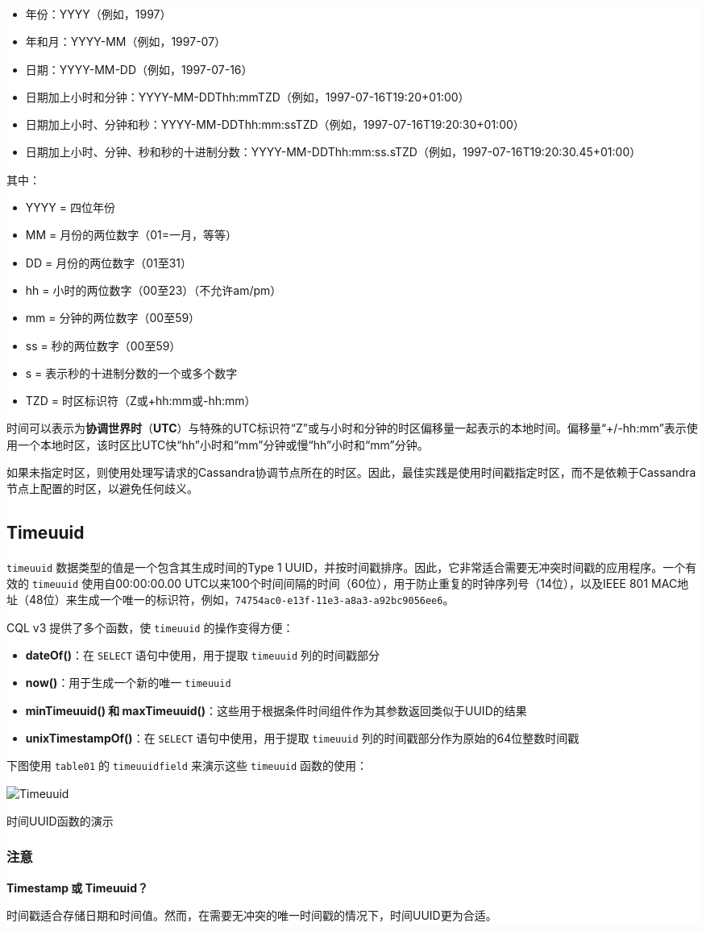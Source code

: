 +   年份：YYYY（例如，1997）

+   年和月：YYYY-MM（例如，1997-07）

+   日期：YYYY-MM-DD（例如，1997-07-16）

+   日期加上小时和分钟：YYYY-MM-DDThh:mmTZD（例如，1997-07-16T19:20+01:00）

+   日期加上小时、分钟和秒：YYYY-MM-DDThh:mm:ssTZD（例如，1997-07-16T19:20:30+01:00）

+   日期加上小时、分钟、秒和秒的十进制分数：YYYY-MM-DDThh:mm:ss.sTZD（例如，1997-07-16T19:20:30.45+01:00）

其中：

+   YYYY = 四位年份

+   MM = 月份的两位数字（01=一月，等等）

+   DD = 月份的两位数字（01至31）

+   hh = 小时的两位数字（00至23）（不允许am/pm）

+   mm = 分钟的两位数字（00至59）

+   ss = 秒的两位数字（00至59）

+   s = 表示秒的十进制分数的一个或多个数字

+   TZD = 时区标识符（Z或+hh:mm或-hh:mm）

时间可以表示为**协调世界时**（**UTC**）与特殊的UTC标识符“Z”或与小时和分钟的时区偏移量一起表示的本地时间。偏移量“+/-hh:mm”表示使用一个本地时区，该时区比UTC快“hh”小时和“mm”分钟或慢“hh”小时和“mm”分钟。

如果未指定时区，则使用处理写请求的Cassandra协调节点所在的时区。因此，最佳实践是使用时间戳指定时区，而不是依赖于Cassandra节点上配置的时区，以避免任何歧义。

## Timeuuid

`timeuuid` 数据类型的值是一个包含其生成时间的Type 1 UUID，并按时间戳排序。因此，它非常适合需要无冲突时间戳的应用程序。一个有效的 `timeuuid` 使用自00:00:00.00 UTC以来100个时间间隔的时间（60位），用于防止重复的时钟序列号（14位），以及IEEE 801 MAC地址（48位）来生成一个唯一的标识符，例如，`74754ac0-e13f-11e3-a8a3-a92bc9056ee6`。

CQL v3 提供了多个函数，使 `timeuuid` 的操作变得方便：

+   **dateOf()**：在 `SELECT` 语句中使用，用于提取 `timeuuid` 列的时间戳部分

+   **now()**：用于生成一个新的唯一 `timeuuid`

+   **minTimeuuid() 和 maxTimeuuid()**：这些用于根据条件时间组件作为其参数返回类似于UUID的结果

+   **unixTimestampOf()**：在 `SELECT` 语句中使用，用于提取 `timeuuid` 列的时间戳部分作为原始的64位整数时间戳

下图使用 `table01` 的 `timeuuidfield` 来演示这些 `timeuuid` 函数的使用：

![Timeuuid](img/8884OS_03_09.jpg)

时间UUID函数的演示

### 注意

**Timestamp 或 Timeuuid？**

时间戳适合存储日期和时间值。然而，在需要无冲突的唯一时间戳的情况下，时间UUID更为合适。

